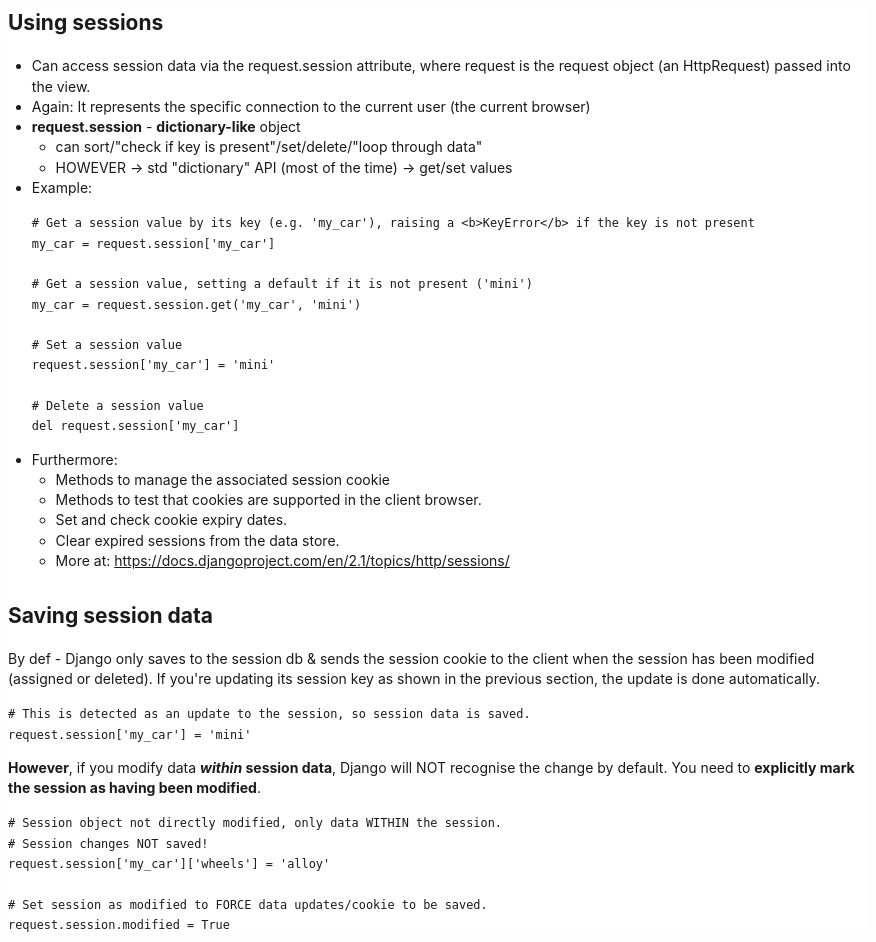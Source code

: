 ## Using sessions
- Can access session data via the request.session attribute, where request is the request object (an HttpRequest) passed into the view.
- Again: It represents the specific connection to the current user (the current browser)
- <b>request.session</b>	-	<b>dictionary-like</b> object
	- can sort/"check if key is present"/set/delete/"loop through data"
	- HOWEVER -> std "dictionary" API	(most of the time)	-> get/set values
- Example:
	```
	# Get a session value by its key (e.g. 'my_car'), raising a <b>KeyError</b> if the key is not present
	my_car = request.session['my_car']

	# Get a session value, setting a default if it is not present ('mini')
	my_car = request.session.get('my_car', 'mini')

	# Set a session value
	request.session['my_car'] = 'mini'

	# Delete a session value
	del request.session['my_car']
	```
- Furthermore:
	- Methods to manage the associated session cookie
	- Methods to test that cookies are supported in the client browser.
	- Set and check cookie expiry dates.
	- Clear expired sessions from the data store.
	- More at:	https://docs.djangoproject.com/en/2.1/topics/http/sessions/

## Saving session data
By def	-	Django only saves to the session db & sends the session cookie to the client when the session has been modified (assigned or deleted). If you're updating its session key as shown in the previous section, the update is done automatically.
	
```
# This is detected as an update to the session, so session data is saved.
request.session['my_car'] = 'mini'
```

<b>However</b>, if you modify data <b><i>within</i> session data</b>, Django will NOT recognise the change by default. You need to <b>explicitly mark the session as having been modified</b>.

```
# Session object not directly modified, only data WITHIN the session.
# Session changes NOT saved!
request.session['my_car']['wheels'] = 'alloy'

# Set session as modified to FORCE data updates/cookie to be saved.
request.session.modified = True
```
